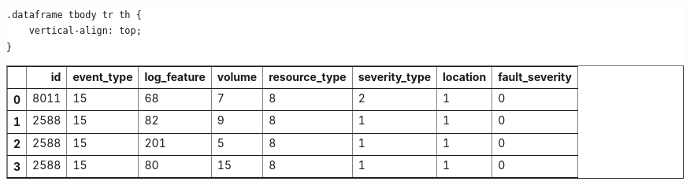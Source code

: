     .dataframe tbody tr th {
        vertical-align: top;
    }
</style>
<table border="1" class="dataframe">
  <thead>
    <tr style="text-align: right;">
      <th></th>
      <th>id</th>
      <th>event_type</th>
      <th>log_feature</th>
      <th>volume</th>
      <th>resource_type</th>
      <th>severity_type</th>
      <th>location</th>
      <th>fault_severity</th>
    </tr>
  </thead>
  <tbody>
    <tr>
      <th>0</th>
      <td>8011</td>
      <td>15</td>
      <td>68</td>
      <td>7</td>
      <td>8</td>
      <td>2</td>
      <td>1</td>
      <td>0</td>
    </tr>
    <tr>
      <th>1</th>
      <td>2588</td>
      <td>15</td>
      <td>82</td>
      <td>9</td>
      <td>8</td>
      <td>1</td>
      <td>1</td>
      <td>0</td>
    </tr>
    <tr>
      <th>2</th>
      <td>2588</td>
      <td>15</td>
      <td>201</td>
      <td>5</td>
      <td>8</td>
      <td>1</td>
      <td>1</td>
      <td>0</td>
    </tr>
    <tr>
      <th>3</th>
      <td>2588</td>
      <td>15</td>
      <td>80</td>
      <td>15</td>
      <td>8</td>
      <td>1</td>
      <td>1</td>
      <td>0</td>
    </tr>
    <tr>